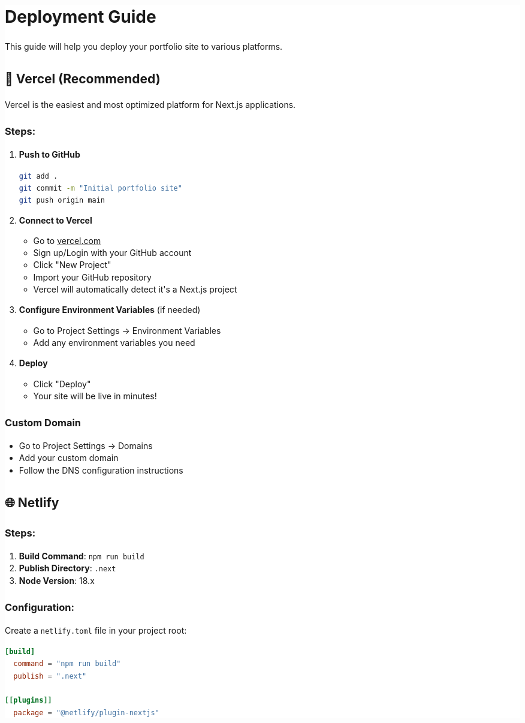 # Deployment Guide

This guide will help you deploy your portfolio site to various platforms.

## 🚀 Vercel (Recommended)

Vercel is the easiest and most optimized platform for Next.js applications.

### Steps:

1. **Push to GitHub**
   ```bash
   git add .
   git commit -m "Initial portfolio site"
   git push origin main
   ```

2. **Connect to Vercel**
   - Go to [vercel.com](https://vercel.com)
   - Sign up/Login with your GitHub account
   - Click "New Project"
   - Import your GitHub repository
   - Vercel will automatically detect it's a Next.js project

3. **Configure Environment Variables** (if needed)
   - Go to Project Settings → Environment Variables
   - Add any environment variables you need

4. **Deploy**
   - Click "Deploy"
   - Your site will be live in minutes!

### Custom Domain
- Go to Project Settings → Domains
- Add your custom domain
- Follow the DNS configuration instructions

## 🌐 Netlify

### Steps:

1. **Build Command**: `npm run build`
2. **Publish Directory**: `.next`
3. **Node Version**: 18.x

### Configuration:
Create a `netlify.toml` file in your project root:

```toml
[build]
  command = "npm run build"
  publish = ".next"

[[plugins]]
  package = "@netlify/plugin-nextjs"
```
